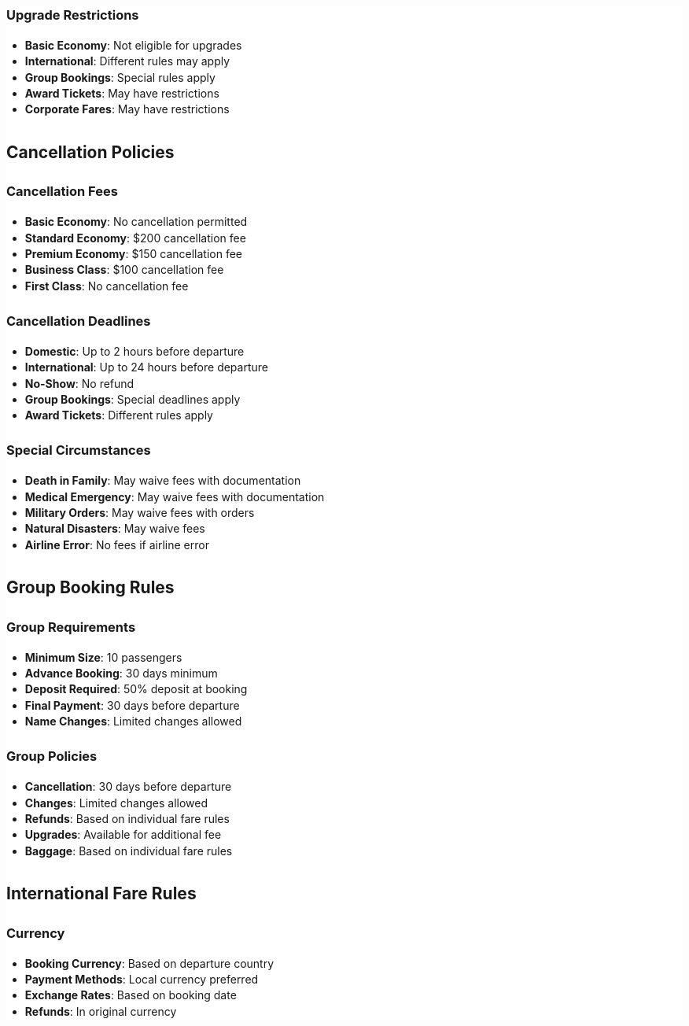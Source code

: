 ### Upgrade Restrictions
- **Basic Economy**: Not eligible for upgrades
- **International**: Different rules may apply
- **Group Bookings**: Special rules apply
- **Award Tickets**: May have restrictions
- **Corporate Fares**: May have restrictions

## Cancellation Policies
### Cancellation Fees
- **Basic Economy**: No cancellation permitted
- **Standard Economy**: $200 cancellation fee
- **Premium Economy**: $150 cancellation fee
- **Business Class**: $100 cancellation fee
- **First Class**: No cancellation fee

### Cancellation Deadlines
- **Domestic**: Up to 2 hours before departure
- **International**: Up to 24 hours before departure
- **No-Show**: No refund
- **Group Bookings**: Special deadlines apply
- **Award Tickets**: Different rules apply

### Special Circumstances
- **Death in Family**: May waive fees with documentation
- **Medical Emergency**: May waive fees with documentation
- **Military Orders**: May waive fees with orders
- **Natural Disasters**: May waive fees
- **Airline Error**: No fees if airline error

## Group Booking Rules
### Group Requirements
- **Minimum Size**: 10 passengers
- **Advance Booking**: 30 days minimum
- **Deposit Required**: 50% deposit at booking
- **Final Payment**: 30 days before departure
- **Name Changes**: Limited changes allowed

### Group Policies
- **Cancellation**: 30 days before departure
- **Changes**: Limited changes allowed
- **Refunds**: Based on individual fare rules
- **Upgrades**: Available for additional fee
- **Baggage**: Based on individual fare rules

## International Fare Rules
### Currency
- **Booking Currency**: Based on departure country
- **Payment Methods**: Local currency preferred
- **Exchange Rates**: Based on booking date
- **Refunds**: In original currency
